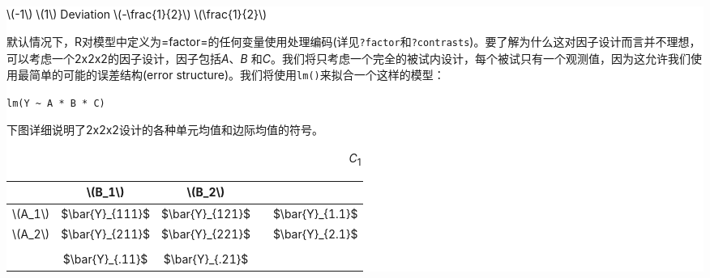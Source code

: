    <td style="text-align:right;"> \(-1\) </td>
   <td style="text-align:right;"> \(1\) </td>
  </tr>
  <tr>
   <td style="text-align:left;"> Deviation </td>
   <td style="text-align:right;"> \(-\frac{1}{2}\) </td>
   <td style="text-align:right;"> \(\frac{1}{2}\) </td>
  </tr>
</tbody>
</table>

默认情况下，R对模型中定义为=factor=的任何变量使用处理编码(详见`?factor`和`?contrasts`)。要了解为什么这对因子设计而言并不理想，可以考虑一个2x2x2的因子设计，因子包括$A$、$B$ 和$C$。我们将只考虑一个完全的被试内设计，每个被试只有一个观测值，因为这允许我们使用最简单的可能的误差结构(error structure)。我们将使用`lm()`来拟合一个这样的模型：

`lm(Y ~ A * B * C)`

下图详细说明了2x2x2设计的各种单元均值和边际均值的符号。



$$C_1$$

<table class="table" style="width: auto !important; margin-left: auto; margin-right: auto;">
 <thead>
  <tr>
   <th style="text-align:center;">  </th>
   <th style="text-align:center;"> \(B_1\) </th>
   <th style="text-align:center;"> \(B_2\) </th>
   <th style="text-align:center;">  </th>
   <th style="text-align:center;">  </th>
  </tr>
 </thead>
<tbody>
  <tr>
   <td style="text-align:center;"> \(A_1\) </td>
   <td style="text-align:center;"> $\bar{Y}_{111}$ </td>
   <td style="text-align:center;"> $\bar{Y}_{121}$ </td>
   <td style="text-align:center;">  </td>
   <td style="text-align:center;"> $\bar{Y}_{1.1}$ </td>
  </tr>
  <tr>
   <td style="text-align:center;"> \(A_2\) </td>
   <td style="text-align:center;"> $\bar{Y}_{211}$ </td>
   <td style="text-align:center;"> $\bar{Y}_{221}$ </td>
   <td style="text-align:center;">  </td>
   <td style="text-align:center;"> $\bar{Y}_{2.1}$ </td>
  </tr>
  <tr>
   <td style="text-align:center;">  </td>
   <td style="text-align:center;">  </td>
   <td style="text-align:center;">  </td>
   <td style="text-align:center;">  </td>
   <td style="text-align:center;">  </td>
  </tr>
  <tr>
   <td style="text-align:center;">  </td>
   <td style="text-align:center;"> $\bar{Y}_{.11}$ </td>
   <td style="text-align:center;"> $\bar{Y}_{.21}$ </td>
   <td style="text-align:center;">  </td>
   <td style="text-align:center;">  </td>
  </tr>
</tbody>
</table>
